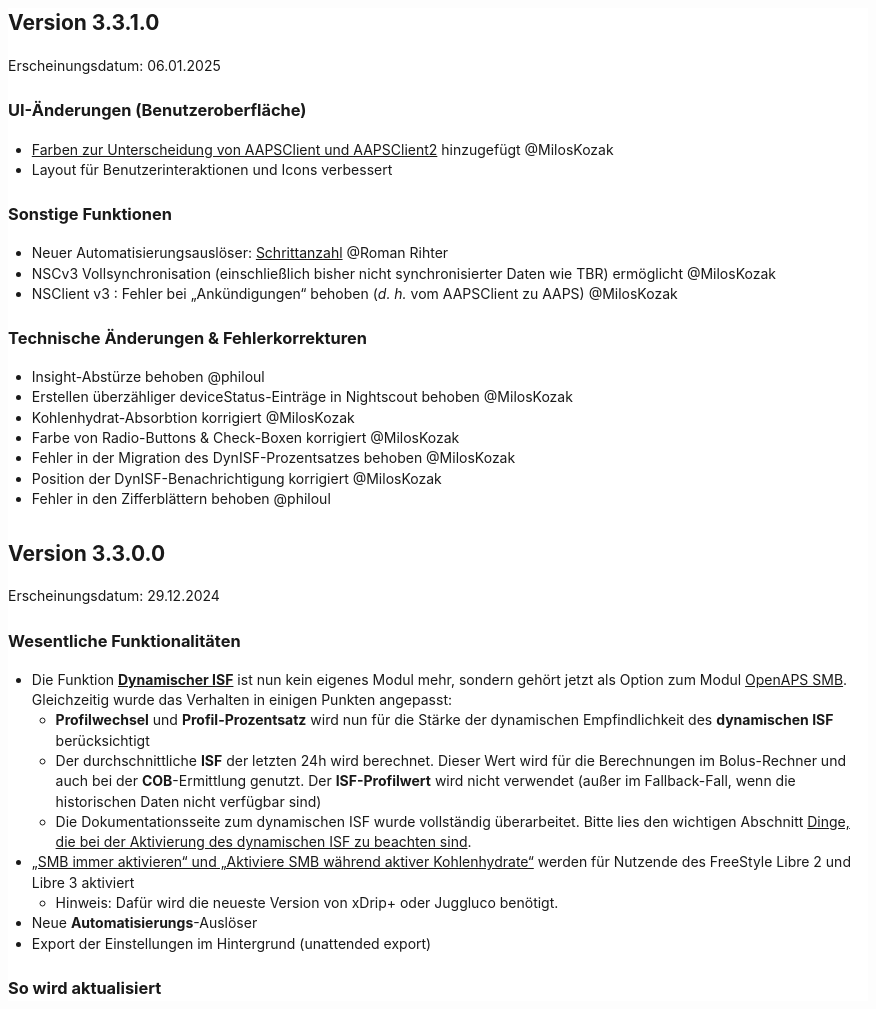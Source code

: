 ## Version 3.3.1.0

Erscheinungsdatum: 06.01.2025

### UI-Änderungen (Benutzeroberfläche)

* [Farben zur Unterscheidung von AAPSClient und AAPSClient2](#RemoteControl_aapsclient) hinzugefügt @MilosKozak
* Layout für Benutzerinteraktionen und Icons verbessert

### Sonstige Funktionen

* Neuer Automatisierungsauslöser: [Schrittanzahl](#screen-heart-rate-steps) @Roman Rihter
* NSCv3 Vollsynchronisation (einschließlich bisher nicht synchronisierter Daten wie TBR) ermöglicht @MilosKozak
* NSClient v3 : Fehler bei „Ankündigungen“ behoben (_d. h._ vom AAPSClient zu AAPS) @MilosKozak

### Technische Änderungen & Fehlerkorrekturen

* Insight-Abstürze behoben @philoul
* Erstellen überzähliger deviceStatus-Einträge in Nightscout behoben @MilosKozak
* Kohlenhydrat-Absorbtion korrigiert @MilosKozak
* Farbe von Radio-Buttons & Check-Boxen korrigiert @MilosKozak
* Fehler in der Migration des DynISF-Prozentsatzes behoben @MilosKozak
* Position der DynISF-Benachrichtigung korrigiert @MilosKozak
* Fehler in den Zifferblättern behoben @philoul

## Version 3.3.0.0

Erscheinungsdatum: 29.12.2024

### Wesentliche Funktionalitäten

* Die Funktion **[Dynamischer ISF](../DailyLifeWithAaps/DynamicISF.md)** ist nun kein eigenes Modul mehr, sondern gehört jetzt als Option zum Modul [OpenAPS SMB](#Config-Builder-aps). Gleichzeitig wurde das Verhalten in einigen Punkten angepasst:
  * **Profilwechsel** und **Profil-Prozentsatz** wird nun für die Stärke der dynamischen Empfindlichkeit des **dynamischen ISF** berücksichtigt
  * Der durchschnittliche **ISF** der letzten 24h wird berechnet. Dieser Wert wird für die Berechnungen im Bolus-Rechner und auch bei der **COB**-Ermittlung genutzt. Der **ISF-Profilwert** wird nicht verwendet (außer im Fallback-Fall, wenn die historischen Daten nicht verfügbar sind)
  * Die Dokumentationsseite zum dynamischen ISF wurde vollständig überarbeitet. Bitte lies den wichtigen Abschnitt [Dinge, die bei der Aktivierung des dynamischen ISF zu beachten sind](#dyn-isf-things-to-consider-when-activating-dynamicisf).
* [„SMB immer aktivieren“ und „Aktiviere SMB während aktiver Kohlenhydrate“](#Open-APS-features-enable-smb-always) werden für Nutzende des FreeStyle Libre 2 und Libre 3 aktiviert
  * Hinweis: Dafür wird die neueste Version von xDrip+ oder Juggluco benötigt.
* Neue **Automatisierungs**-Auslöser
* Export der Einstellungen im Hintergrund (unattended export)

### So wird aktualisiert
